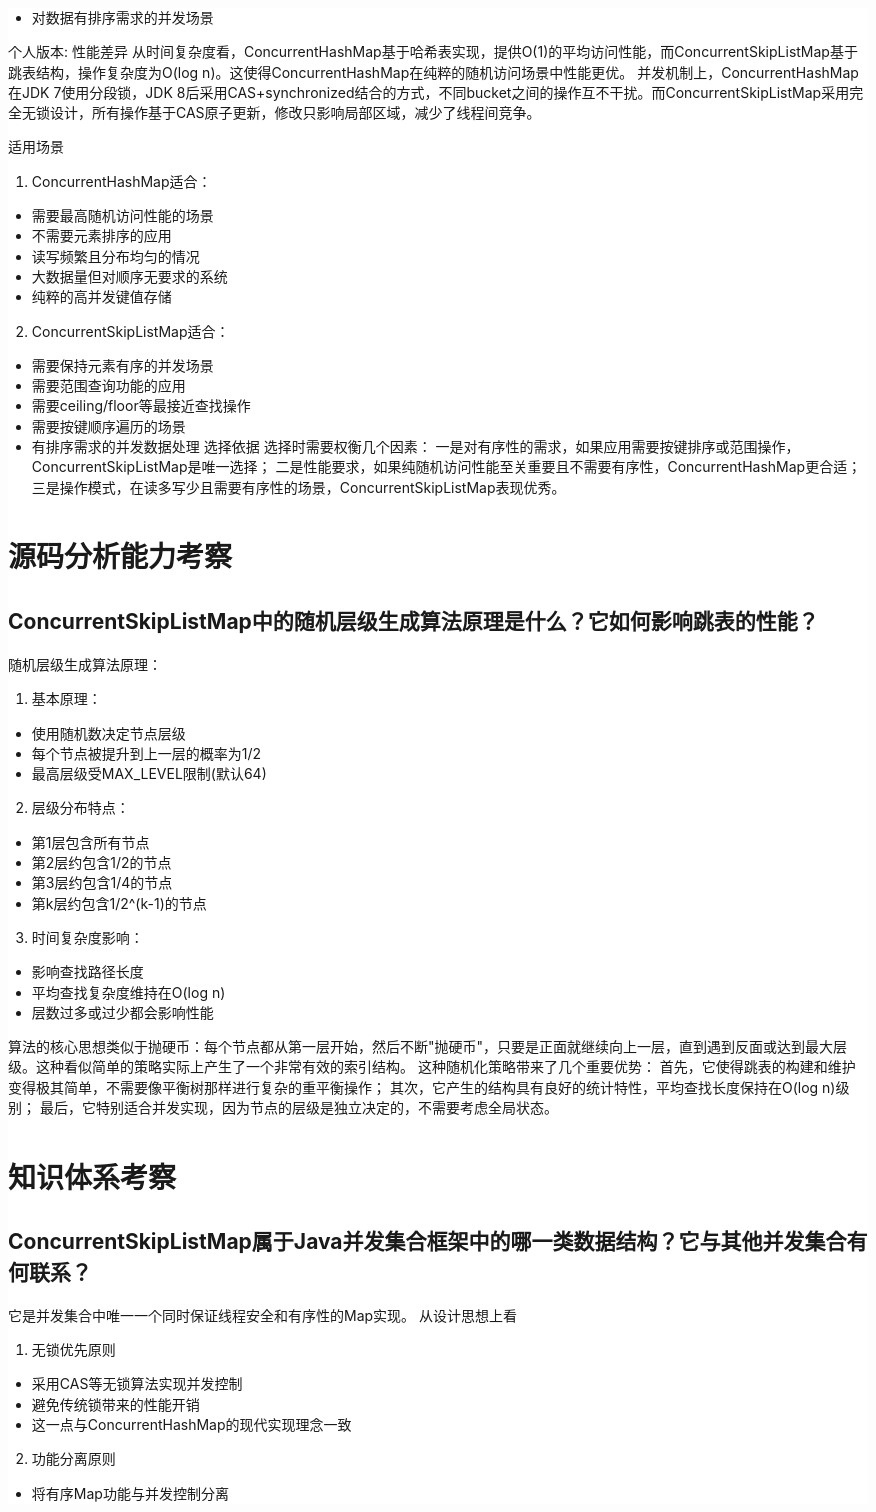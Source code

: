 - 对数据有排序需求的并发场景

个人版本:
性能差异
从时间复杂度看，ConcurrentHashMap基于哈希表实现，提供O(1)的平均访问性能，而ConcurrentSkipListMap基于跳表结构，操作复杂度为O(log n)。这使得ConcurrentHashMap在纯粹的随机访问场景中性能更优。
并发机制上，ConcurrentHashMap在JDK 7使用分段锁，JDK 8后采用CAS+synchronized结合的方式，不同bucket之间的操作互不干扰。而ConcurrentSkipListMap采用完全无锁设计，所有操作基于CAS原子更新，修改只影响局部区域，减少了线程间竞争。

适用场景
1. ConcurrentHashMap适合：
- 需要最高随机访问性能的场景
- 不需要元素排序的应用
- 读写频繁且分布均匀的情况
- 大数据量但对顺序无要求的系统
- 纯粹的高并发键值存储
2. ConcurrentSkipListMap适合：
- 需要保持元素有序的并发场景
- 需要范围查询功能的应用
- 需要ceiling/floor等最接近查找操作
- 需要按键顺序遍历的场景
- 有排序需求的并发数据处理
选择依据
选择时需要权衡几个因素：
一是对有序性的需求，如果应用需要按键排序或范围操作，ConcurrentSkipListMap是唯一选择；
二是性能要求，如果纯随机访问性能至关重要且不需要有序性，ConcurrentHashMap更合适；
三是操作模式，在读多写少且需要有序性的场景，ConcurrentSkipListMap表现优秀。
# 源码分析能力考察
## ConcurrentSkipListMap中的随机层级生成算法原理是什么？它如何影响跳表的性能？
随机层级生成算法原理：
1. 基本原理：
- 使用随机数决定节点层级
- 每个节点被提升到上一层的概率为1/2
- 最高层级受MAX_LEVEL限制(默认64)
2. 层级分布特点：
- 第1层包含所有节点
- 第2层约包含1/2的节点
- 第3层约包含1/4的节点
- 第k层约包含1/2^(k-1)的节点
3. 时间复杂度影响：
- 影响查找路径长度
- 平均查找复杂度维持在O(log n)
- 层数过多或过少都会影响性能

算法的核心思想类似于抛硬币：每个节点都从第一层开始，然后不断"抛硬币"，只要是正面就继续向上一层，直到遇到反面或达到最大层级。这种看似简单的策略实际上产生了一个非常有效的索引结构。
这种随机化策略带来了几个重要优势：
首先，它使得跳表的构建和维护变得极其简单，不需要像平衡树那样进行复杂的重平衡操作；
其次，它产生的结构具有良好的统计特性，平均查找长度保持在O(log n)级别；
最后，它特别适合并发实现，因为节点的层级是独立决定的，不需要考虑全局状态。
# 知识体系考察
## ConcurrentSkipListMap属于Java并发集合框架中的哪一类数据结构？它与其他并发集合有何联系？
它是并发集合中唯一一个同时保证线程安全和有序性的Map实现。
从设计思想上看
1. 无锁优先原则
- 采用CAS等无锁算法实现并发控制
- 避免传统锁带来的性能开销
- 这一点与ConcurrentHashMap的现代实现理念一致
2. 功能分离原则
- 将有序Map功能与并发控制分离